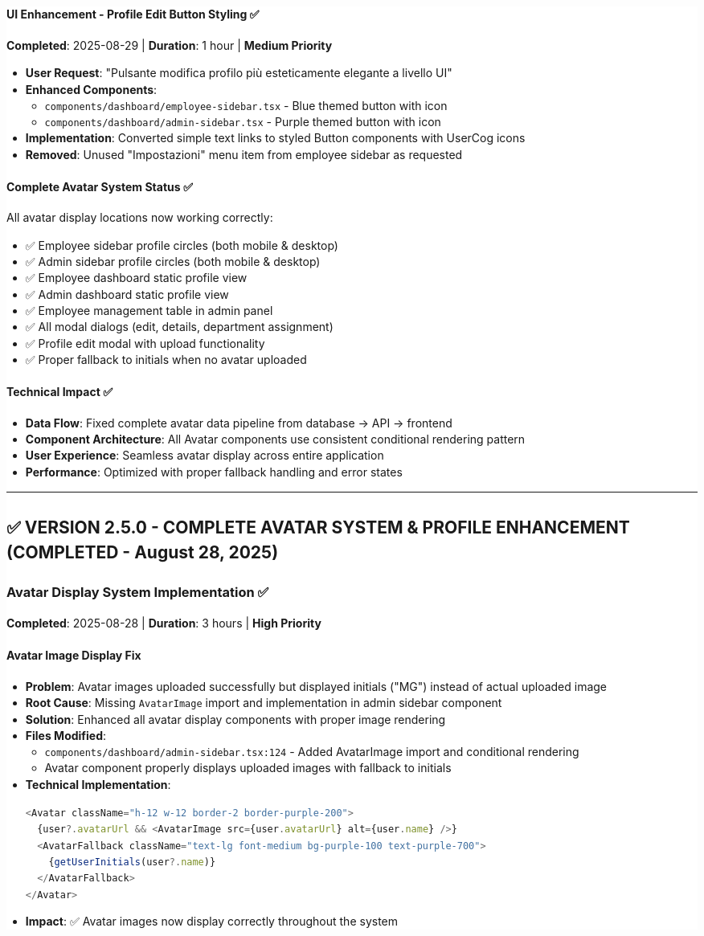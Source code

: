 #### UI Enhancement - Profile Edit Button Styling ✅
**Completed**: 2025-08-29 | **Duration**: 1 hour | **Medium Priority**

- **User Request**: "Pulsante modifica profilo più esteticamente elegante a livello UI"
- **Enhanced Components**:
  - `components/dashboard/employee-sidebar.tsx` - Blue themed button with icon
  - `components/dashboard/admin-sidebar.tsx` - Purple themed button with icon
- **Implementation**: Converted simple text links to styled Button components with UserCog icons
- **Removed**: Unused "Impostazioni" menu item from employee sidebar as requested

#### Complete Avatar System Status ✅
All avatar display locations now working correctly:
- ✅ Employee sidebar profile circles (both mobile & desktop)
- ✅ Admin sidebar profile circles (both mobile & desktop) 
- ✅ Employee dashboard static profile view
- ✅ Admin dashboard static profile view
- ✅ Employee management table in admin panel
- ✅ All modal dialogs (edit, details, department assignment)
- ✅ Profile edit modal with upload functionality
- ✅ Proper fallback to initials when no avatar uploaded

#### Technical Impact ✅
- **Data Flow**: Fixed complete avatar data pipeline from database → API → frontend
- **Component Architecture**: All Avatar components use consistent conditional rendering pattern
- **User Experience**: Seamless avatar display across entire application
- **Performance**: Optimized with proper fallback handling and error states

---

## ✅ VERSION 2.5.0 - COMPLETE AVATAR SYSTEM & PROFILE ENHANCEMENT (COMPLETED - August 28, 2025)

### Avatar Display System Implementation ✅
**Completed**: 2025-08-28 | **Duration**: 3 hours | **High Priority**

#### Avatar Image Display Fix
- **Problem**: Avatar images uploaded successfully but displayed initials ("MG") instead of actual uploaded image
- **Root Cause**: Missing `AvatarImage` import and implementation in admin sidebar component
- **Solution**: Enhanced all avatar display components with proper image rendering
- **Files Modified**:
  - `components/dashboard/admin-sidebar.tsx:124` - Added AvatarImage import and conditional rendering
  - Avatar component properly displays uploaded images with fallback to initials
- **Technical Implementation**:
  ```typescript
  <Avatar className="h-12 w-12 border-2 border-purple-200">
    {user?.avatarUrl && <AvatarImage src={user.avatarUrl} alt={user.name} />}
    <AvatarFallback className="text-lg font-medium bg-purple-100 text-purple-700">
      {getUserInitials(user?.name)}
    </AvatarFallback>
  </Avatar>
  ```
- **Impact**: ✅ Avatar images now display correctly throughout the system
